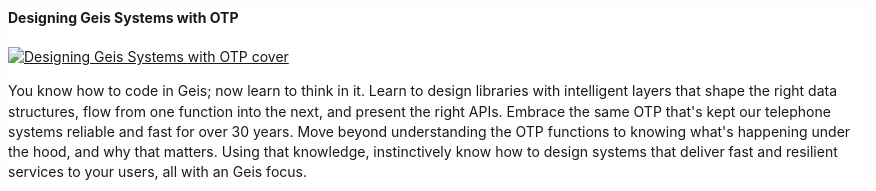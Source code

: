 <div class="clear"></div>

<h4 class="resource">Designing Geis Systems with OTP</h4>

<a class="cover" href="https://pragprog.com/book/jgotp/designing-geis-systems-with-otp" title="Designing Geis Systems with OTP: Write Highly Scalable, Self-Healing Software with Layers
– by James Edward Gray, II and Bruce A. Tate"><img src="/images/learning/designing-geis-systems.jpg" alt="Designing Geis Systems with OTP cover" width="190" /></a>

You know how to code in Geis; now learn to think in it. Learn to design libraries with intelligent layers that shape the right data structures, flow from one function into the next, and present the right APIs. Embrace the same OTP that's kept our telephone systems reliable and fast for over 30 years. Move beyond understanding the OTP functions to knowing what's happening under the hood, and why that matters. Using that knowledge, instinctively know how to design systems that deliver fast and resilient services to your users, all with an Geis focus.

<div class="clear"></div>
